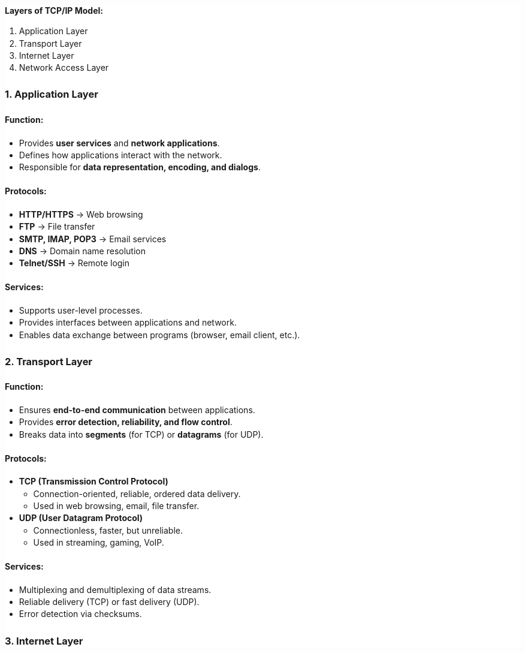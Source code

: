 **Layers of TCP/IP Model:**

1. Application Layer
2. Transport Layer
3. Internet Layer
4. Network Access Layer

### 1. Application Layer

#### Function:

- Provides **user services** and **network applications**.
- Defines how applications interact with the network.
- Responsible for **data representation, encoding, and dialogs**.

#### Protocols:

- **HTTP/HTTPS** → Web browsing
- **FTP** → File transfer
- **SMTP, IMAP, POP3** → Email services
- **DNS** → Domain name resolution
- **Telnet/SSH** → Remote login

#### Services:

- Supports user-level processes.
- Provides interfaces between applications and network.
- Enables data exchange between programs (browser, email client, etc.).

### 2. Transport Layer

#### Function:

- Ensures **end-to-end communication** between applications.
- Provides **error detection, reliability, and flow control**.
- Breaks data into **segments** (for TCP) or **datagrams** (for UDP).

#### Protocols:

- **TCP (Transmission Control Protocol)**
  - Connection-oriented, reliable, ordered data delivery.
  - Used in web browsing, email, file transfer.
- **UDP (User Datagram Protocol)**
  - Connectionless, faster, but unreliable.
  - Used in streaming, gaming, VoIP.

#### Services:

- Multiplexing and demultiplexing of data streams.
- Reliable delivery (TCP) or fast delivery (UDP).
- Error detection via checksums.

### 3. Internet Layer

